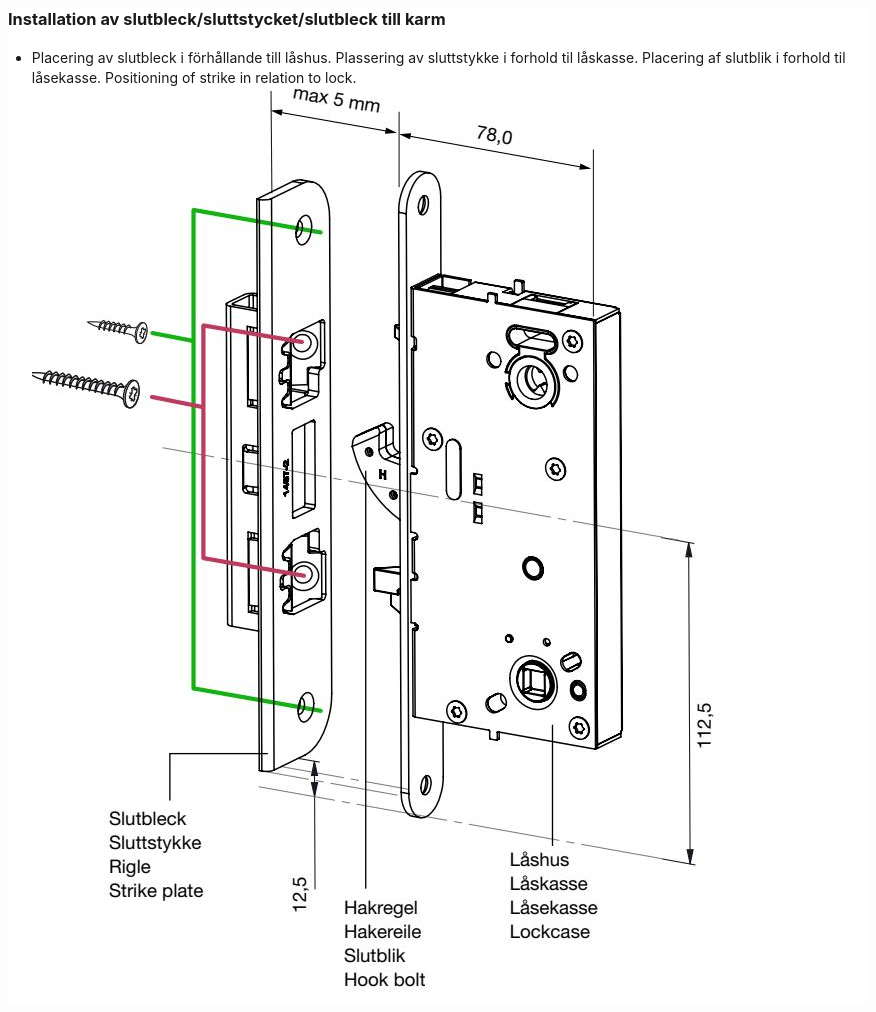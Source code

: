 ### **Installation av slutbleck/sluttstycket/slutbleck till karm**

- Placering av slutbleck i förhållande till låshus. Plassering av sluttstykke i forhold til låskasse. Placering af slutblik i forhold til låsekasse. Positioning of strike in relation to lock.
![](_page_15_Figure_2.jpeg)
